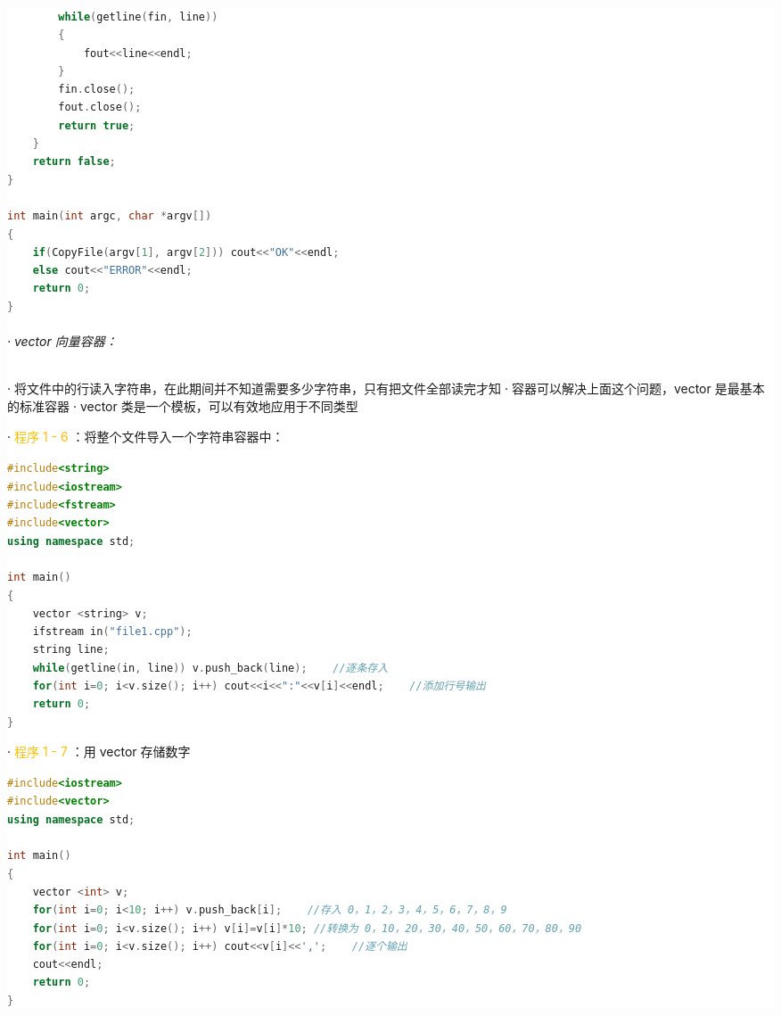 ```C++
		while(getline(fin, line))
		{
			fout<<line<<endl;
		}
		fin.close();
		fout.close();
		return true;
	}
	return false;
}

int main(int argc, char *argv[])
{
	if(CopyFile(argv[1], argv[2])) cout<<"OK"<<endl;
	else cout<<"ERROR"<<endl;
	return 0;
}
```

###### · vector 向量容器：
· 将文件中的行读入字符串，在此期间并不知道需要多少字符串，只有把文件全部读完才知
· 容器可以解决上面这个问题，vector 是最基本的标准容器
· vector 类是一个模板，可以有效地应用于不同类型

· <font color="#ffc000">程序 1 - 6</font> ：将整个文件导入一个字符串容器中：
```C++
#include<string>
#include<iostream>
#include<fstream>
#include<vector>
using namespace std;

int main()
{
	vector <string> v;
	ifstream in("file1.cpp");
	string line;
	while(getline(in, line)) v.push_back(line);    //逐条存入
	for(int i=0; i<v.size(); i++) cout<<i<<":"<<v[i]<<endl;    //添加行号输出
	return 0;
}
```

· <font color="#ffc000">程序 1 - 7</font> ：用 vector 存储数字
```C++
#include<iostream>
#include<vector>
using namespace std;

int main()
{
	vector <int> v;
	for(int i=0; i<10; i++) v.push_back[i];    //存入 0，1，2，3，4，5，6，7，8，9
	for(int i=0; i<v.size(); i++) v[i]=v[i]*10; //转换为 0，10，20，30，40，50，60，70，80，90
	for(int i=0; i<v.size(); i++) cout<<v[i]<<',';    //逐个输出
	cout<<endl;
	return 0;
}
```
